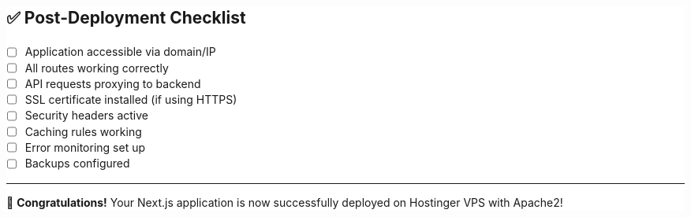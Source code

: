 ## ✅ Post-Deployment Checklist

- [ ] Application accessible via domain/IP
- [ ] All routes working correctly
- [ ] API requests proxying to backend
- [ ] SSL certificate installed (if using HTTPS)
- [ ] Security headers active
- [ ] Caching rules working
- [ ] Error monitoring set up
- [ ] Backups configured

---

🎉 **Congratulations!** Your Next.js application is now successfully deployed on Hostinger VPS with Apache2!
